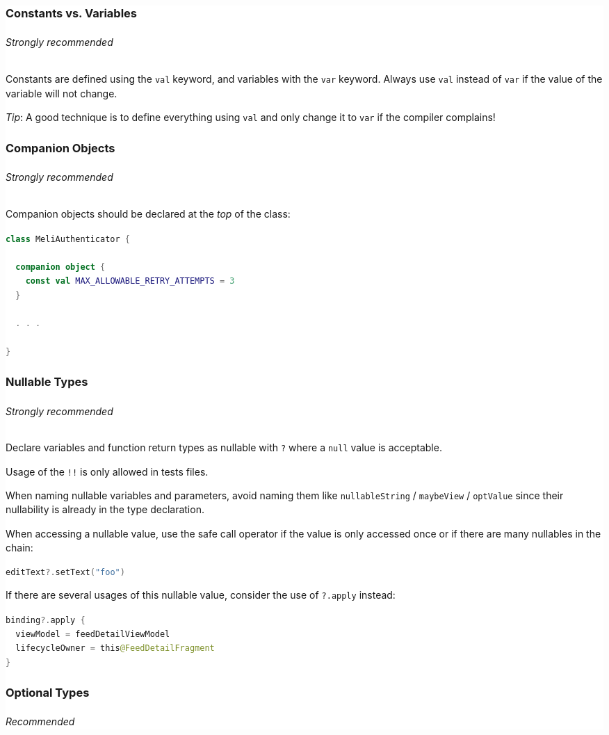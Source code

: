 ### Constants vs. Variables
###### Strongly recommended

Constants are defined using the `val` keyword, and variables with the `var` keyword. Always use `val` instead of `var` if the value of the variable will not change.

*Tip*: A good technique is to define everything using `val` and only change it to `var` if the compiler complains!


### Companion Objects
###### Strongly recommended

Companion objects should be declared at the _top_ of the class:

```kotlin
class MeliAuthenticator {

  companion object {
    const val MAX_ALLOWABLE_RETRY_ATTEMPTS = 3
  }
  
  . . .
  
}  
```

### Nullable Types
###### Strongly recommended

Declare variables and function return types as nullable with `?` where a `null` value is acceptable.

Usage of the `!!` is only allowed in tests files.

When naming nullable variables and parameters, avoid naming them like `nullableString` / `maybeView` / `optValue` since their nullability is already in the type declaration.

When accessing a nullable value, use the safe call operator if the value is only accessed once or if there are many nullables in the chain:

```kotlin
editText?.setText("foo")
```

If there are several usages of this nullable value, consider the use of `?.apply` instead:

```kotlin
binding?.apply {
  viewModel = feedDetailViewModel
  lifecycleOwner = this@FeedDetailFragment
}
```

### Optional Types
###### Recommended

